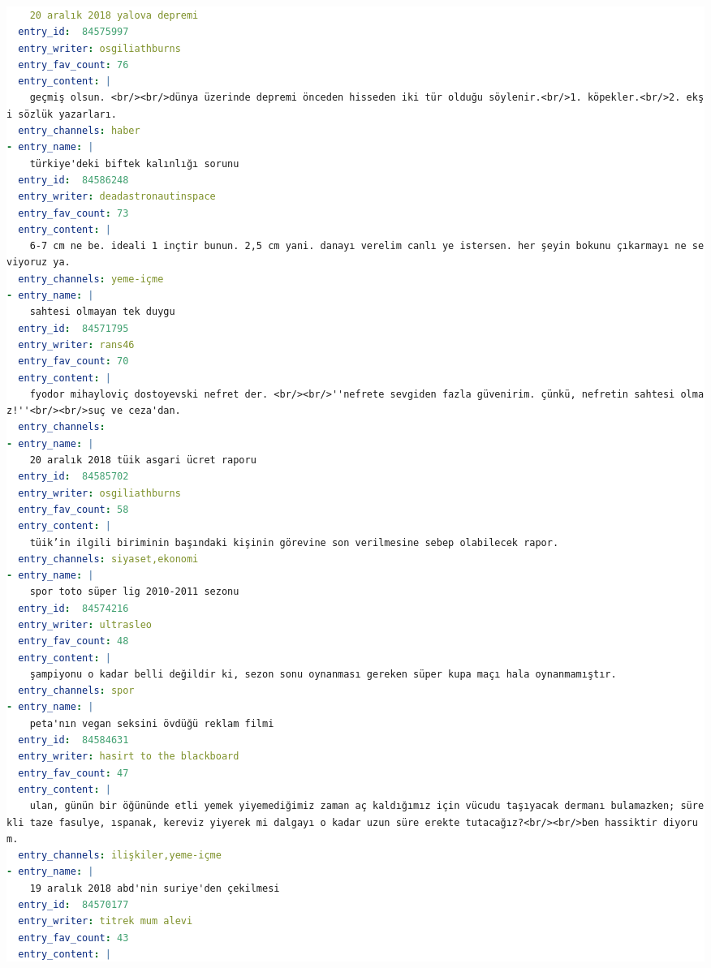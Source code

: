 ```yaml
    20 aralık 2018 yalova depremi
  entry_id:  84575997
  entry_writer: osgiliathburns
  entry_fav_count: 76
  entry_content: |
    geçmiş olsun. <br/><br/>dünya üzerinde depremi önceden hisseden iki tür olduğu söylenir.<br/>1. köpekler.<br/>2. ekşi sözlük yazarları.
  entry_channels: haber
- entry_name: |
    türkiye'deki biftek kalınlığı sorunu
  entry_id:  84586248
  entry_writer: deadastronautinspace
  entry_fav_count: 73
  entry_content: |
    6-7 cm ne be. ideali 1 inçtir bunun. 2,5 cm yani. danayı verelim canlı ye istersen. her şeyin bokunu çıkarmayı ne seviyoruz ya.
  entry_channels: yeme-içme
- entry_name: |
    sahtesi olmayan tek duygu
  entry_id:  84571795
  entry_writer: rans46
  entry_fav_count: 70
  entry_content: |
    fyodor mihayloviç dostoyevski nefret der. <br/><br/>''nefrete sevgiden fazla güvenirim. çünkü, nefretin sahtesi olmaz!''<br/><br/>suç ve ceza'dan.
  entry_channels: 
- entry_name: |
    20 aralık 2018 tüik asgari ücret raporu
  entry_id:  84585702
  entry_writer: osgiliathburns
  entry_fav_count: 58
  entry_content: |
    tüik’in ilgili biriminin başındaki kişinin görevine son verilmesine sebep olabilecek rapor.
  entry_channels: siyaset,ekonomi
- entry_name: |
    spor toto süper lig 2010-2011 sezonu
  entry_id:  84574216
  entry_writer: ultrasleo
  entry_fav_count: 48
  entry_content: |
    şampiyonu o kadar belli değildir ki, sezon sonu oynanması gereken süper kupa maçı hala oynanmamıştır.
  entry_channels: spor
- entry_name: |
    peta'nın vegan seksini övdüğü reklam filmi
  entry_id:  84584631
  entry_writer: hasirt to the blackboard
  entry_fav_count: 47
  entry_content: |
    ulan, günün bir öğününde etli yemek yiyemediğimiz zaman aç kaldığımız için vücudu taşıyacak dermanı bulamazken; sürekli taze fasulye, ıspanak, kereviz yiyerek mi dalgayı o kadar uzun süre erekte tutacağız?<br/><br/>ben hassiktir diyorum.
  entry_channels: ilişkiler,yeme-içme
- entry_name: |
    19 aralık 2018 abd'nin suriye'den çekilmesi
  entry_id:  84570177
  entry_writer: titrek mum alevi
  entry_fav_count: 43
  entry_content: |
```